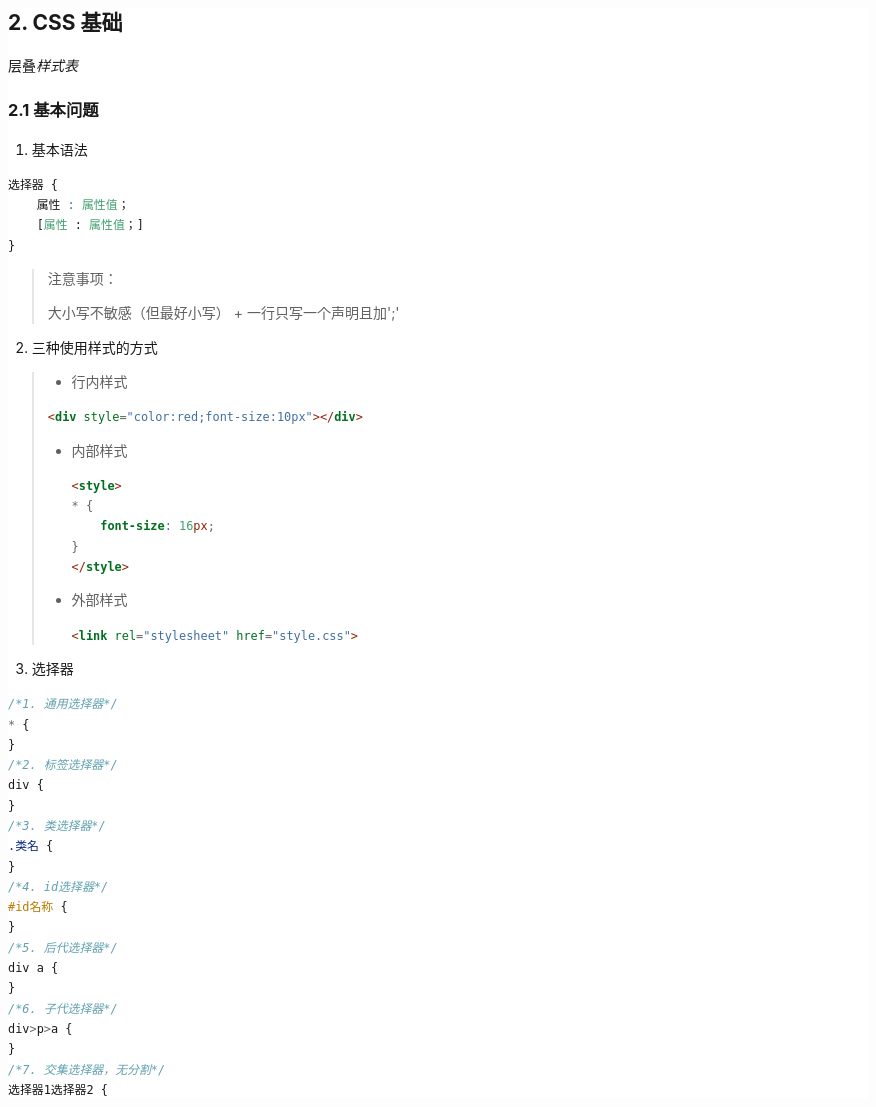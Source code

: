 ## 2. CSS 基础

层叠*样式表*

### 2.1 基本问题

1. 基本语法

```css
选择器 {
    属性 : 属性值；
    [属性 : 属性值；]
}
```

> 注意事项：
>
> 大小写不敏感（但最好小写） + 一行只写一个声明且加';' 

2. 三种使用样式的方式

> - 行内样式
>
> ```html
> <div style="color:red;font-size:10px"></div>
> ```
>
> - 内部样式
>
>   ```html
>   <style>
>   * {
>   	font-size: 16px;
>   }
>   </style>
>   ```
>
> - 外部样式
>
>   ```html
>   <link rel="stylesheet" href="style.css">
>   ```

3. 选择器

```css
/*1. 通用选择器*/
* {
}
/*2. 标签选择器*/
div {
}
/*3. 类选择器*/
.类名 {
}
/*4. id选择器*/
#id名称 {
}
/*5. 后代选择器*/
div a {
}
/*6. 子代选择器*/
div>p>a {
}
/*7. 交集选择器，无分割*/
选择器1选择器2 {
```